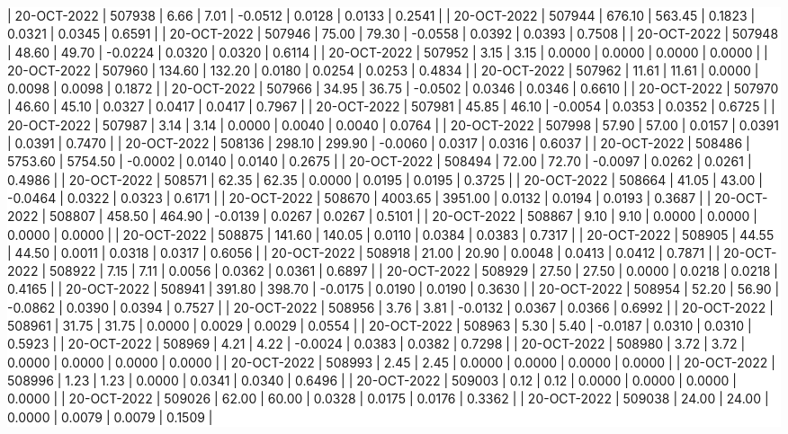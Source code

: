 | 20-OCT-2022 | 507938 | 6.66 | 7.01 | -0.0512 | 0.0128 | 0.0133 | 0.2541 |
| 20-OCT-2022 | 507944 | 676.10 | 563.45 | 0.1823 | 0.0321 | 0.0345 | 0.6591 |
| 20-OCT-2022 | 507946 | 75.00 | 79.30 | -0.0558 | 0.0392 | 0.0393 | 0.7508 |
| 20-OCT-2022 | 507948 | 48.60 | 49.70 | -0.0224 | 0.0320 | 0.0320 | 0.6114 |
| 20-OCT-2022 | 507952 | 3.15 | 3.15 | 0.0000 | 0.0000 | 0.0000 | 0.0000 |
| 20-OCT-2022 | 507960 | 134.60 | 132.20 | 0.0180 | 0.0254 | 0.0253 | 0.4834 |
| 20-OCT-2022 | 507962 | 11.61 | 11.61 | 0.0000 | 0.0098 | 0.0098 | 0.1872 |
| 20-OCT-2022 | 507966 | 34.95 | 36.75 | -0.0502 | 0.0346 | 0.0346 | 0.6610 |
| 20-OCT-2022 | 507970 | 46.60 | 45.10 | 0.0327 | 0.0417 | 0.0417 | 0.7967 |
| 20-OCT-2022 | 507981 | 45.85 | 46.10 | -0.0054 | 0.0353 | 0.0352 | 0.6725 |
| 20-OCT-2022 | 507987 | 3.14 | 3.14 | 0.0000 | 0.0040 | 0.0040 | 0.0764 |
| 20-OCT-2022 | 507998 | 57.90 | 57.00 | 0.0157 | 0.0391 | 0.0391 | 0.7470 |
| 20-OCT-2022 | 508136 | 298.10 | 299.90 | -0.0060 | 0.0317 | 0.0316 | 0.6037 |
| 20-OCT-2022 | 508486 | 5753.60 | 5754.50 | -0.0002 | 0.0140 | 0.0140 | 0.2675 |
| 20-OCT-2022 | 508494 | 72.00 | 72.70 | -0.0097 | 0.0262 | 0.0261 | 0.4986 |
| 20-OCT-2022 | 508571 | 62.35 | 62.35 | 0.0000 | 0.0195 | 0.0195 | 0.3725 |
| 20-OCT-2022 | 508664 | 41.05 | 43.00 | -0.0464 | 0.0322 | 0.0323 | 0.6171 |
| 20-OCT-2022 | 508670 | 4003.65 | 3951.00 | 0.0132 | 0.0194 | 0.0193 | 0.3687 |
| 20-OCT-2022 | 508807 | 458.50 | 464.90 | -0.0139 | 0.0267 | 0.0267 | 0.5101 |
| 20-OCT-2022 | 508867 | 9.10 | 9.10 | 0.0000 | 0.0000 | 0.0000 | 0.0000 |
| 20-OCT-2022 | 508875 | 141.60 | 140.05 | 0.0110 | 0.0384 | 0.0383 | 0.7317 |
| 20-OCT-2022 | 508905 | 44.55 | 44.50 | 0.0011 | 0.0318 | 0.0317 | 0.6056 |
| 20-OCT-2022 | 508918 | 21.00 | 20.90 | 0.0048 | 0.0413 | 0.0412 | 0.7871 |
| 20-OCT-2022 | 508922 | 7.15 | 7.11 | 0.0056 | 0.0362 | 0.0361 | 0.6897 |
| 20-OCT-2022 | 508929 | 27.50 | 27.50 | 0.0000 | 0.0218 | 0.0218 | 0.4165 |
| 20-OCT-2022 | 508941 | 391.80 | 398.70 | -0.0175 | 0.0190 | 0.0190 | 0.3630 |
| 20-OCT-2022 | 508954 | 52.20 | 56.90 | -0.0862 | 0.0390 | 0.0394 | 0.7527 |
| 20-OCT-2022 | 508956 | 3.76 | 3.81 | -0.0132 | 0.0367 | 0.0366 | 0.6992 |
| 20-OCT-2022 | 508961 | 31.75 | 31.75 | 0.0000 | 0.0029 | 0.0029 | 0.0554 |
| 20-OCT-2022 | 508963 | 5.30 | 5.40 | -0.0187 | 0.0310 | 0.0310 | 0.5923 |
| 20-OCT-2022 | 508969 | 4.21 | 4.22 | -0.0024 | 0.0383 | 0.0382 | 0.7298 |
| 20-OCT-2022 | 508980 | 3.72 | 3.72 | 0.0000 | 0.0000 | 0.0000 | 0.0000 |
| 20-OCT-2022 | 508993 | 2.45 | 2.45 | 0.0000 | 0.0000 | 0.0000 | 0.0000 |
| 20-OCT-2022 | 508996 | 1.23 | 1.23 | 0.0000 | 0.0341 | 0.0340 | 0.6496 |
| 20-OCT-2022 | 509003 | 0.12 | 0.12 | 0.0000 | 0.0000 | 0.0000 | 0.0000 |
| 20-OCT-2022 | 509026 | 62.00 | 60.00 | 0.0328 | 0.0175 | 0.0176 | 0.3362 |
| 20-OCT-2022 | 509038 | 24.00 | 24.00 | 0.0000 | 0.0079 | 0.0079 | 0.1509 |